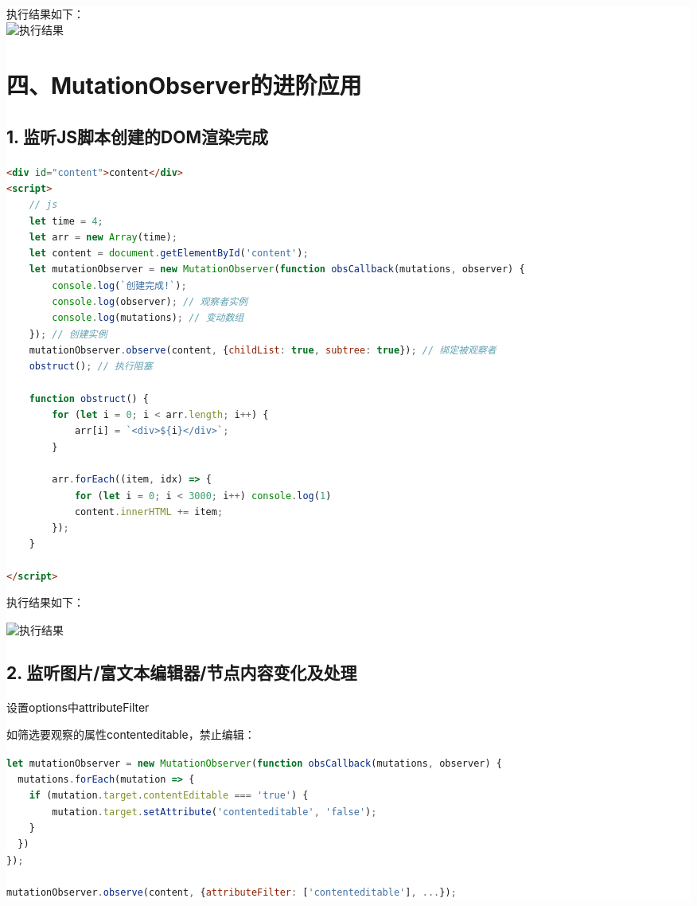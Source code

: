 执行结果如下：  
![执行结果](https://img-blog.csdnimg.cn/c45e8362b4454b23a22d65824b002034.png)     

# 四、MutationObserver的进阶应用 

## 1. 监听JS脚本创建的DOM渲染完成

```html
<div id="content">content</div>
<script>
    // js
    let time = 4;
    let arr = new Array(time);
    let content = document.getElementById('content');
    let mutationObserver = new MutationObserver(function obsCallback(mutations, observer) {
        console.log(`创建完成!`);
        console.log(observer); // 观察者实例
        console.log(mutations); // 变动数组
    }); // 创建实例
    mutationObserver.observe(content, {childList: true, subtree: true}); // 绑定被观察者
    obstruct(); // 执行阻塞

    function obstruct() {
        for (let i = 0; i < arr.length; i++) {
            arr[i] = `<div>${i}</div>`;
        }

        arr.forEach((item, idx) => {
            for (let i = 0; i < 3000; i++) console.log(1)
            content.innerHTML += item;
        });
    }

</script>
```
执行结果如下：  

![执行结果](https://img-blog.csdnimg.cn/1fc081f322e44edda576b50d786f7fa4.png)  

## 2. 监听图片/富文本编辑器/节点内容变化及处理

设置options中attributeFilter

如筛选要观察的属性contenteditable，禁止编辑：

```js
let mutationObserver = new MutationObserver(function obsCallback(mutations, observer) {
  mutations.forEach(mutation => {
    if (mutation.target.contentEditable === 'true') {
        mutation.target.setAttribute('contenteditable', 'false');
    }
  })
});

mutationObserver.observe(content, {attributeFilter: ['contenteditable'], ...});
```
